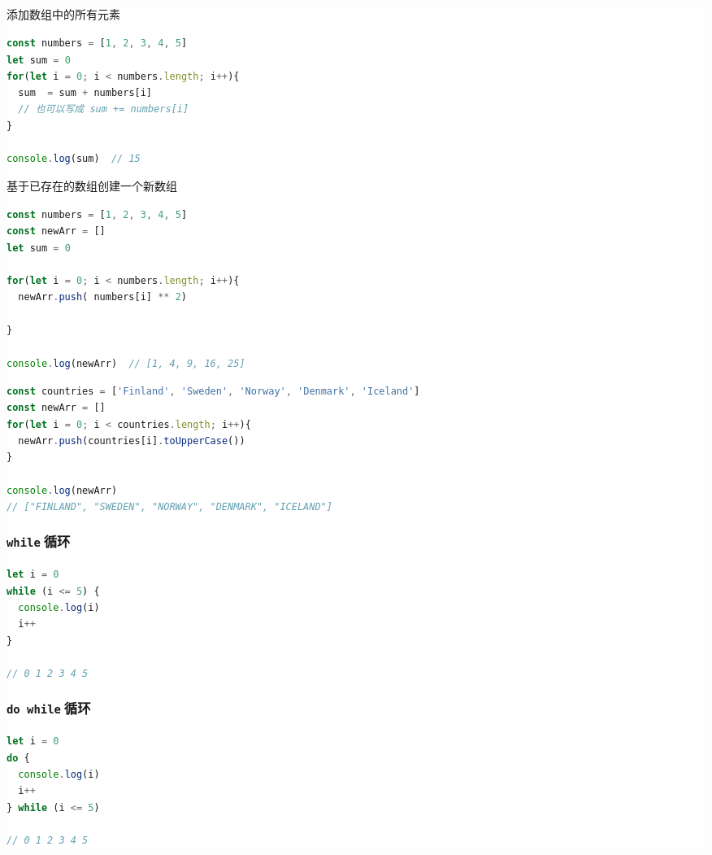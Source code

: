 添加数组中的所有元素

```js
const numbers = [1, 2, 3, 4, 5]
let sum = 0
for(let i = 0; i < numbers.length; i++){
  sum  = sum + numbers[i]
  // 也可以写成 sum += numbers[i]
}

console.log(sum)  // 15
```

基于已存在的数组创建一个新数组

```js
const numbers = [1, 2, 3, 4, 5]
const newArr = []
let sum = 0

for(let i = 0; i < numbers.length; i++){
  newArr.push( numbers[i] ** 2)

}

console.log(newArr)  // [1, 4, 9, 16, 25]
```

```js
const countries = ['Finland', 'Sweden', 'Norway', 'Denmark', 'Iceland']
const newArr = []
for(let i = 0; i < countries.length; i++){
  newArr.push(countries[i].toUpperCase())
}

console.log(newArr)
// ["FINLAND", "SWEDEN", "NORWAY", "DENMARK", "ICELAND"]
```

### `while` 循环

```js
let i = 0
while (i <= 5) {
  console.log(i)
  i++
}

// 0 1 2 3 4 5
```

### `do while` 循环

```js
let i = 0
do {
  console.log(i)
  i++
} while (i <= 5)

// 0 1 2 3 4 5
```
